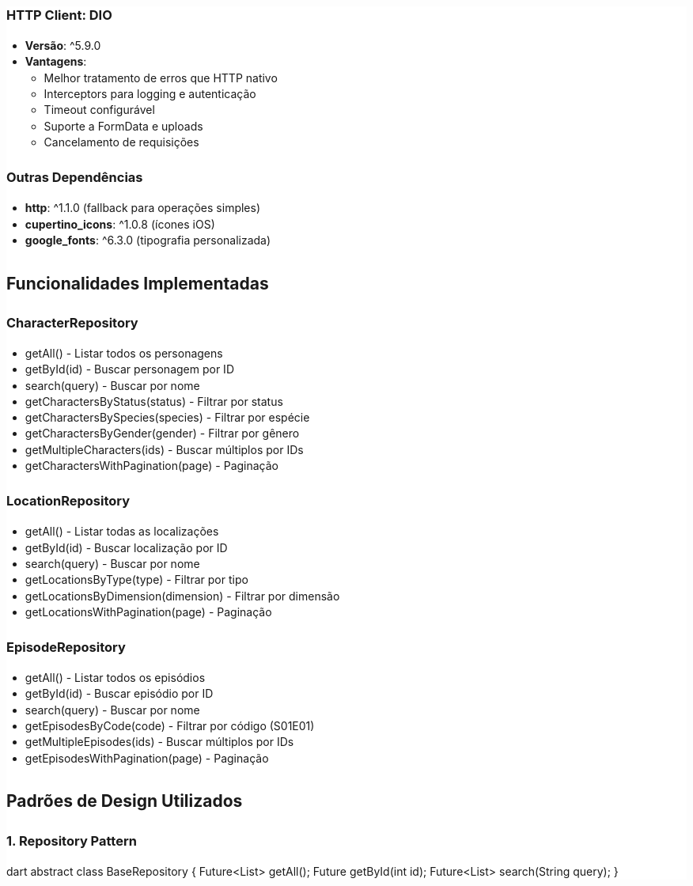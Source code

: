 ### **HTTP Client: DIO**
- **Versão**: ^5.9.0
- **Vantagens**:
  - Melhor tratamento de erros que HTTP nativo
  - Interceptors para logging e autenticação
  - Timeout configurável
  - Suporte a FormData e uploads
  - Cancelamento de requisições

### **Outras Dependências**
- **http**: ^1.1.0 (fallback para operações simples)
- **cupertino_icons**: ^1.0.8 (ícones iOS)
- **google_fonts**: ^6.3.0 (tipografia personalizada)

## Funcionalidades Implementadas

### **CharacterRepository**
- getAll() - Listar todos os personagens
- getById(id) - Buscar personagem por ID
- search(query) - Buscar por nome
- getCharactersByStatus(status) - Filtrar por status
- getCharactersBySpecies(species) - Filtrar por espécie
- getCharactersByGender(gender) - Filtrar por gênero
- getMultipleCharacters(ids) - Buscar múltiplos por IDs
- getCharactersWithPagination(page) - Paginação

### **LocationRepository**
- getAll() - Listar todas as localizações
- getById(id) - Buscar localização por ID
- search(query) - Buscar por nome
- getLocationsByType(type) - Filtrar por tipo
- getLocationsByDimension(dimension) - Filtrar por dimensão
- getLocationsWithPagination(page) - Paginação

### **EpisodeRepository**
- getAll() - Listar todos os episódios
- getById(id) - Buscar episódio por ID
- search(query) - Buscar por nome
- getEpisodesByCode(code) - Filtrar por código (S01E01)
- getMultipleEpisodes(ids) - Buscar múltiplos por IDs
- getEpisodesWithPagination(page) - Paginação

## Padrões de Design Utilizados

### **1. Repository Pattern**
dart
abstract class BaseRepository<T> {
  Future<List<T>> getAll();
  Future<T> getById(int id);
  Future<List<T>> search(String query);
}
